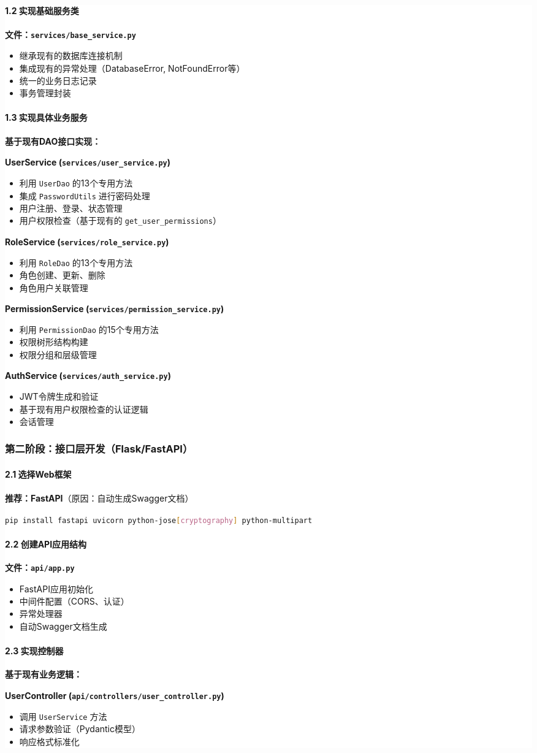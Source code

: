 #### 1.2 实现基础服务类
**文件：`services/base_service.py`**
- 继承现有的数据库连接机制
- 集成现有的异常处理（DatabaseError, NotFoundError等）
- 统一的业务日志记录
- 事务管理封装

#### 1.3 实现具体业务服务
**基于现有DAO接口实现：**

**UserService (`services/user_service.py`)**
- 利用 `UserDao` 的13个专用方法
- 集成 `PasswordUtils` 进行密码处理
- 用户注册、登录、状态管理
- 用户权限检查（基于现有的 `get_user_permissions`）

**RoleService (`services/role_service.py`)**
- 利用 `RoleDao` 的13个专用方法
- 角色创建、更新、删除
- 角色用户关联管理

**PermissionService (`services/permission_service.py`)**
- 利用 `PermissionDao` 的15个专用方法
- 权限树形结构构建
- 权限分组和层级管理

**AuthService (`services/auth_service.py`)**
- JWT令牌生成和验证
- 基于现有用户权限检查的认证逻辑
- 会话管理

### 第二阶段：接口层开发（Flask/FastAPI）

#### 2.1 选择Web框架
**推荐：FastAPI**（原因：自动生成Swagger文档）
```bash
pip install fastapi uvicorn python-jose[cryptography] python-multipart
```

#### 2.2 创建API应用结构
**文件：`api/app.py`**
- FastAPI应用初始化
- 中间件配置（CORS、认证）
- 异常处理器
- 自动Swagger文档生成

#### 2.3 实现控制器
**基于现有业务逻辑：**

**UserController (`api/controllers/user_controller.py`)**
- 调用 `UserService` 方法
- 请求参数验证（Pydantic模型）
- 响应格式标准化
